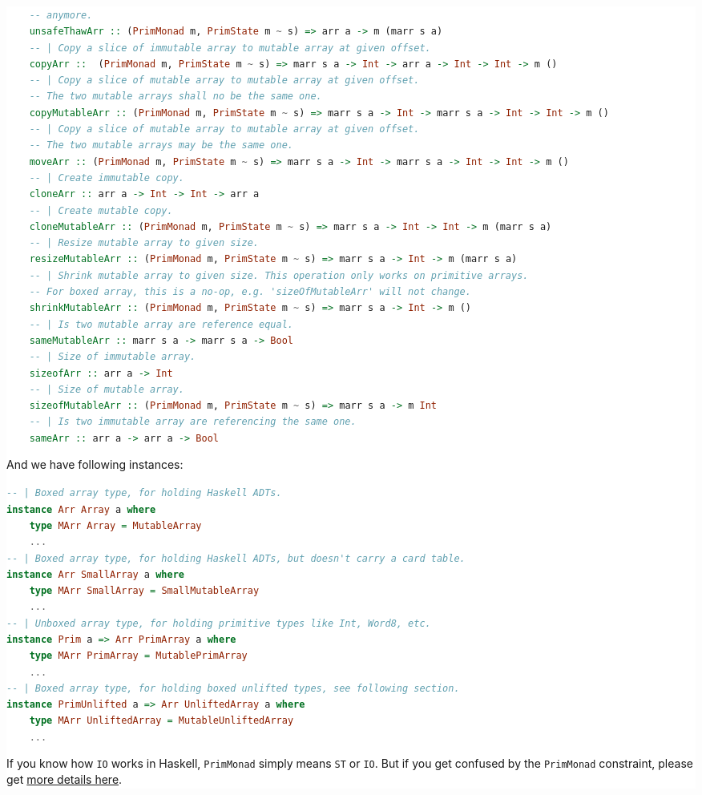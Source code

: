 ```haskell
    -- anymore.
    unsafeThawArr :: (PrimMonad m, PrimState m ~ s) => arr a -> m (marr s a)
    -- | Copy a slice of immutable array to mutable array at given offset.
    copyArr ::  (PrimMonad m, PrimState m ~ s) => marr s a -> Int -> arr a -> Int -> Int -> m ()
    -- | Copy a slice of mutable array to mutable array at given offset.
    -- The two mutable arrays shall no be the same one.
    copyMutableArr :: (PrimMonad m, PrimState m ~ s) => marr s a -> Int -> marr s a -> Int -> Int -> m ()
    -- | Copy a slice of mutable array to mutable array at given offset.
    -- The two mutable arrays may be the same one.
    moveArr :: (PrimMonad m, PrimState m ~ s) => marr s a -> Int -> marr s a -> Int -> Int -> m ()
    -- | Create immutable copy.
    cloneArr :: arr a -> Int -> Int -> arr a
    -- | Create mutable copy.
    cloneMutableArr :: (PrimMonad m, PrimState m ~ s) => marr s a -> Int -> Int -> m (marr s a)
    -- | Resize mutable array to given size.
    resizeMutableArr :: (PrimMonad m, PrimState m ~ s) => marr s a -> Int -> m (marr s a)
    -- | Shrink mutable array to given size. This operation only works on primitive arrays.
    -- For boxed array, this is a no-op, e.g. 'sizeOfMutableArr' will not change.
    shrinkMutableArr :: (PrimMonad m, PrimState m ~ s) => marr s a -> Int -> m ()
    -- | Is two mutable array are reference equal.
    sameMutableArr :: marr s a -> marr s a -> Bool
    -- | Size of immutable array.
    sizeofArr :: arr a -> Int
    -- | Size of mutable array.
    sizeofMutableArr :: (PrimMonad m, PrimState m ~ s) => marr s a -> m Int
    -- | Is two immutable array are referencing the same one.
    sameArr :: arr a -> arr a -> Bool
```

And we have following instances:

```haskell
-- | Boxed array type, for holding Haskell ADTs.
instance Arr Array a where
    type MArr Array = MutableArray
    ...
-- | Boxed array type, for holding Haskell ADTs, but doesn't carry a card table.
instance Arr SmallArray a where
    type MArr SmallArray = SmallMutableArray
    ...
-- | Unboxed array type, for holding primitive types like Int, Word8, etc.
instance Prim a => Arr PrimArray a where
    type MArr PrimArray = MutablePrimArray
    ...
-- | Boxed array type, for holding boxed unlifted types, see following section.
instance PrimUnlifted a => Arr UnliftedArray a where
    type MArr UnliftedArray = MutableUnliftedArray
    ...
```

If you know how `IO` works in Haskell, `PrimMonad` simply means `ST` or `IO`. But if you get confused by the `PrimMonad` constraint, please get [more details here](https://wiki.haskell.org/IO_inside).
